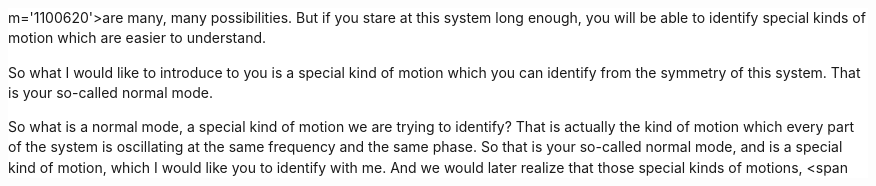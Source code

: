   m='1100620'>are</span> <span m='1100650'>many,</span> <span
  m='1101140'>many</span> <span m='1101250'>possibilities.</span> <span
  m='1103950'>But</span> <span m='1104220'>if</span> <span
  m='1104400'>you</span> <span m='1104670'>stare</span> <span
  m='1106050'>at</span> <span m='1106260'>this</span> <span
  m='1106460'>system</span> <span m='1107240'>long</span> <span
  m='1107640'>enough,</span> <span m='1110100'>you</span> <span
  m='1110250'>will</span> <span m='1110340'>be</span> <span
  m='1110550'>able</span> <span m='1110910'>to</span> <span
  m='1111120'>identify</span> <span m='1112590'>special</span> <span
  m='1113460'>kinds</span> <span m='1113970'>of</span> <span
  m='1114060'>motion</span> <span m='1115230'>which</span> <span
  m='1115560'>are</span> <span m='1116310'>easier</span> <span
  m='1117360'>to</span> <span m='1117510'>understand.</span> </p><p><span
  m='1119670'>So</span> <span m='1119910'>what</span> <span m='1120210'>I</span>
  <span m='1120390'>would</span> <span m='1120570'>like</span> <span
  m='1120750'>to</span> <span m='1121050'>introduce</span> <span
  m='1121470'>to</span> <span m='1121890'>you</span> <span m='1122490'>is</span>
  <span m='1122660'>a</span> <span m='1122730'>special</span> <span
  m='1123450'>kind</span> <span m='1123840'>of</span> <span
  m='1123930'>motion</span> <span m='1124980'>which</span> <span
  m='1125190'>you</span> <span m='1125370'>can</span> <span
  m='1125950'>identify</span> <span m='1128070'>from</span> <span
  m='1128360'>the</span> <span m='1128610'>symmetry</span> <span
  m='1129240'>of</span> <span m='1129360'>this</span> <span
  m='1129540'>system.</span> <span m='1131720'>That</span> <span
  m='1132060'>is</span> <span m='1132260'>your</span> <span
  m='1132500'>so-called</span> <span m='1133140'>normal</span> <span
  m='1133640'>mode.</span> </p><p><span m='1141310'>So</span> <span
  m='1141460'>what</span> <span m='1141780'>is</span> <span m='1141950'>a</span>
  <span m='1142350'>normal</span> <span m='1142840'>mode,</span> <span
  m='1143580'>a</span> <span m='1143710'>special</span> <span
  m='1144220'>kind</span> <span m='1144520'>of</span> <span
  m='1144610'>motion</span> <span m='1144970'>we</span> <span
  m='1145120'>are</span> <span m='1145210'>trying</span> <span
  m='1145480'>to</span> <span m='1145990'>identify?</span> <span
  m='1147700'>That</span> <span m='1148270'>is</span> <span
  m='1148450'>actually</span> <span m='1149350'>the</span> <span
  m='1149470'>kind</span> <span m='1149800'>of</span> <span
  m='1149860'>motion</span> <span m='1150430'>which</span> <span
  m='1151360'>every</span> <span m='1151960'>part</span> <span
  m='1155980'>of</span> <span m='1156220'>the</span> <span
  m='1156340'>system</span> <span m='1162230'>is</span> <span
  m='1163100'>oscillating</span> <span m='1169150'>at</span> <span
  m='1170440'>the</span> <span m='1170560'>same</span> <span
  m='1173170'>frequency</span> <span m='1178470'>and</span> <span
  m='1179850'>the</span> <span m='1180260'>same</span> <span
  m='1180690'>phase.</span> <span m='1189770'>So</span> <span
  m='1190090'>that</span> <span m='1190540'>is</span> <span
  m='1190670'>your</span> <span m='1190820'>so-called</span> <span
  m='1191600'>normal</span> <span m='1192070'>mode,</span> <span
  m='1192700'>and</span> <span m='1192900'>is</span> <span m='1193270'>a</span>
  <span m='1194490'>special</span> <span m='1194980'>kind</span> <span
  m='1195390'>of</span> <span m='1195490'>motion,</span> <span
  m='1196070'>which</span> <span m='1196180'>I</span> <span
  m='1196270'>would</span> <span m='1196420'>like</span> <span
  m='1196720'>you</span> <span m='1197350'>to</span> <span
  m='1197560'>identify</span> <span m='1198580'>with</span> <span
  m='1198760'>me.</span> <span m='1200620'>And</span> <span
  m='1200970'>we</span> <span m='1201110'>would</span> <span
  m='1201460'>later</span> <span m='1202120'>realize</span> <span
  m='1203350'>that</span> <span m='1203650'>those</span> <span
  m='1204370'>special</span> <span m='1204820'>kinds</span> <span
  m='1205090'>of</span> <span m='1205180'>motions,</span> <span